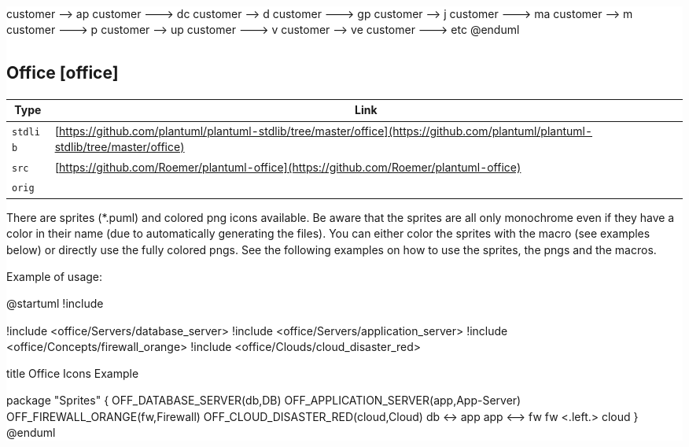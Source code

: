 customer --> ap
customer ---> dc
customer --> d
customer ---> gp
customer --> j
customer ---> ma
customer --> m
customer ---> p
customer --> up
customer ---> v
customer --> ve
customer ---> etc
@enduml
</plantuml>


## Office [office]

|  Type   | Link |
| ------- | ---- |
| `stdlib`| [https://github.com/plantuml/plantuml-stdlib/tree/master/office](https://github.com/plantuml/plantuml-stdlib/tree/master/office) |
| `src`   | [https://github.com/Roemer/plantuml-office](https://github.com/Roemer/plantuml-office) |
| `orig`  |  |

There are sprites (\*.puml) and colored png icons available. Be aware that the sprites are all only monochrome even if they have a color in their name (due to automatically generating the files). You can either color the sprites with the macro (see examples below) or directly use the fully colored pngs. See the following examples on how to use the sprites, the pngs and the macros.

Example of usage:

<plantuml>
@startuml
!include <tupadr3/common>

!include <office/Servers/database_server>
!include <office/Servers/application_server>
!include <office/Concepts/firewall_orange>
!include <office/Clouds/cloud_disaster_red>

title Office Icons Example

package "Sprites" {
    OFF_DATABASE_SERVER(db,DB)
    OFF_APPLICATION_SERVER(app,App-Server)
    OFF_FIREWALL_ORANGE(fw,Firewall)
    OFF_CLOUD_DISASTER_RED(cloud,Cloud)
    db <-> app
    app <--> fw
    fw <.left.> cloud
}
@enduml
</plantuml>
